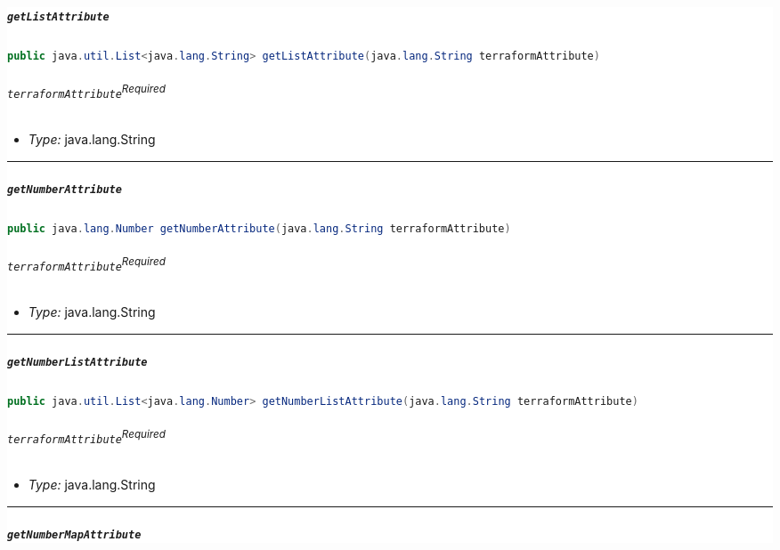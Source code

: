 ##### `getListAttribute` <a name="getListAttribute" id="@cdktf/provider-waypoint.dataWaypointProject.DataWaypointProjectGitAuthSshOutputReference.getListAttribute"></a>

```java
public java.util.List<java.lang.String> getListAttribute(java.lang.String terraformAttribute)
```

###### `terraformAttribute`<sup>Required</sup> <a name="terraformAttribute" id="@cdktf/provider-waypoint.dataWaypointProject.DataWaypointProjectGitAuthSshOutputReference.getListAttribute.parameter.terraformAttribute"></a>

- *Type:* java.lang.String

---

##### `getNumberAttribute` <a name="getNumberAttribute" id="@cdktf/provider-waypoint.dataWaypointProject.DataWaypointProjectGitAuthSshOutputReference.getNumberAttribute"></a>

```java
public java.lang.Number getNumberAttribute(java.lang.String terraformAttribute)
```

###### `terraformAttribute`<sup>Required</sup> <a name="terraformAttribute" id="@cdktf/provider-waypoint.dataWaypointProject.DataWaypointProjectGitAuthSshOutputReference.getNumberAttribute.parameter.terraformAttribute"></a>

- *Type:* java.lang.String

---

##### `getNumberListAttribute` <a name="getNumberListAttribute" id="@cdktf/provider-waypoint.dataWaypointProject.DataWaypointProjectGitAuthSshOutputReference.getNumberListAttribute"></a>

```java
public java.util.List<java.lang.Number> getNumberListAttribute(java.lang.String terraformAttribute)
```

###### `terraformAttribute`<sup>Required</sup> <a name="terraformAttribute" id="@cdktf/provider-waypoint.dataWaypointProject.DataWaypointProjectGitAuthSshOutputReference.getNumberListAttribute.parameter.terraformAttribute"></a>

- *Type:* java.lang.String

---

##### `getNumberMapAttribute` <a name="getNumberMapAttribute" id="@cdktf/provider-waypoint.dataWaypointProject.DataWaypointProjectGitAuthSshOutputReference.getNumberMapAttribute"></a>
